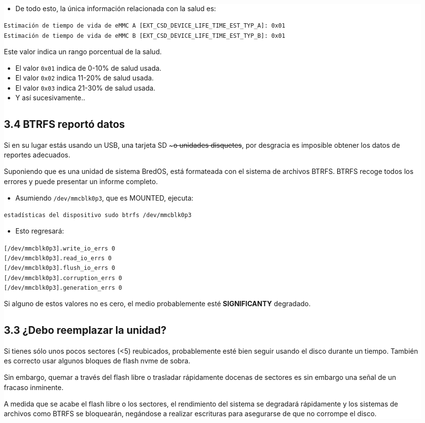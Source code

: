 - De todo esto, la única información relacionada con la salud es:

```
Estimación de tiempo de vida de eMMC A [EXT_CSD_DEVICE_LIFE_TIME_EST_TYP_A]: 0x01
Estimación de tiempo de vida de eMMC B [EXT_CSD_DEVICE_LIFE_TIME_EST_TYP_B]: 0x01
```

Este valor indica un rango porcentual de la salud.

- El valor `0x01` indica de 0-10% de salud usada.
- El valor `0x02` indica 11-20% de salud usada.
- El valor `0x03` indica 21-30% de salud usada.
- Y así sucesivamente..

## 3.4 BTRFS reportó datos

Si en su lugar estás usando un USB, una tarjeta SD ~~~o unidades disquetes~~, por desgracia es imposible obtener los datos de reportes adecuados.

Suponiendo que es una unidad de sistema BredOS, está formateada con el sistema de archivos BTRFS. BTRFS recoge todos los errores y puede presentar un informe completo.

- Asumiendo `/dev/mmcblk0p3`, que es MOUNTED, ejecuta:

```
estadísticas del dispositivo sudo btrfs /dev/mmcblk0p3
```

- Esto regresará:

```
[/dev/mmcblk0p3].write_io_errs 0
[/dev/mmcblk0p3].read_io_errs 0
[/dev/mmcblk0p3].flush_io_errs 0
[/dev/mmcblk0p3].corruption_errs 0
[/dev/mmcblk0p3].generation_errs 0
```

Si alguno de estos valores no es cero, el medio probablemente esté **SIGNIFICANTY** degradado.

## 3.3 ¿Debo reemplazar la unidad?

Si tienes sólo unos pocos sectores (<5) reubicados, probablemente esté bien seguir usando el disco durante un tiempo. También es correcto usar algunos bloques de flash nvme de sobra.

Sin embargo, quemar a través del flash libre o trasladar rápidamente docenas de sectores es sin embargo una señal de un fracaso inminente.

A medida que se acabe el flash libre o los sectores, el rendimiento del sistema se degradará rápidamente y los sistemas de archivos como BTRFS se bloquearán, negándose a realizar escrituras para asegurarse de que no corrompe el disco.




 [GP_SIZE_MULT_4]: 0x000000
 [GP_SIZE_MULT_3]: 0x000000
 [GP_SIZE_MULT_2]: 0x000000
 [GP_SIZE_MULT_1]: 0x000000